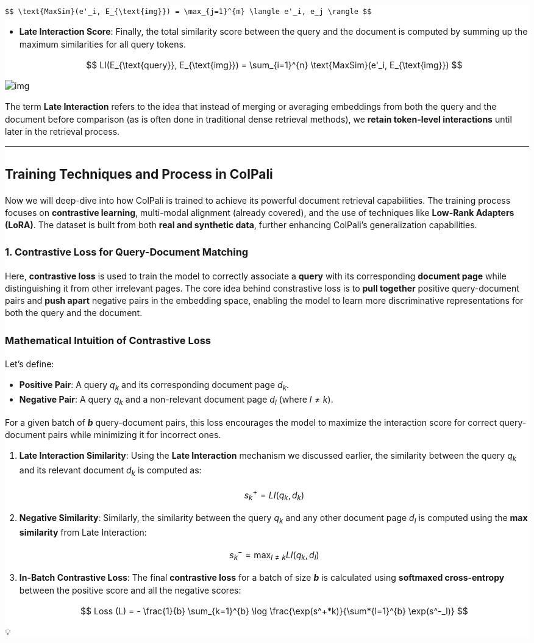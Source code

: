     $$ \text{MaxSim}(e'_i, E_{\text{img}}) = \max_{j=1}^{m} \langle e'_i, e_j \rangle $$

-   **Late Interaction Score**: Finally, the total similarity score between the query and the document is computed by summing up the maximum similarities for all query tokens.

    $$ LI(E_{\text{query}}, E_{\text{img}}) = \sum_{i=1}^{n} \text{MaxSim}(e'_i, E_{\text{img}}) $$

![img](ColPali.assets/https%3A%2F%2Fprod-files-secure.s3.us-west-2.amazonaws.com%2F92600531-2c3b-49dc-8a0a-ae3d4117a608%2F406f4594-4003-4ffb-abc4-acfe504896d2%2Fimage.png)

The term **Late Interaction** refers to the idea that instead of merging or averaging embeddings from both the query and the document before comparison (as is often done in traditional dense retrieval methods), we **retain token-level interactions** until later in the retrieval process.

------

## **Training Techniques and Process in ColPali**

Now we will deep-dive into how ColPali is trained to achieve its powerful document retrieval capabilities. The training process focuses on **contrastive learning**, multi-modal alignment (already covered), and the use of techniques like **Low-Rank Adapters (LoRA)**. The dataset is built from both **real and synthetic data**, further enhancing ColPali’s generalization capabilities.

### **1. Contrastive Loss for Query-Document Matching**

Here, **contrastive loss** is used to train the model to correctly associate a **query** with its corresponding **document page** while distinguishing it from other irrelevant pages. The core idea behind constrastive loss is to **pull together** positive query-document pairs and **push apart** negative pairs in the embedding space, enabling the model to learn more discriminative representations for both the query and the document.

### **Mathematical Intuition of Contrastive Loss**

Let’s define:

-   **Positive Pair**: A query $q_k$ and its corresponding document page $d_k$.
-   **Negative Pair**: A query $q_k$ and a non-relevant document page $d_l$  (where $l \neq k$).

For a given batch of **$b$** query-document pairs, this loss encourages the model to maximize the interaction score for correct query-document pairs while minimizing it for incorrect ones.

1.  **Late Interaction Similarity**: Using the **Late Interaction** mechanism we discussed earlier, the similarity between the query $q_k$ and its relevant document $d_k$ is computed as:

    $$ s^+_k = LI(q_k, d_k) $$

2.  **Negative Similarity**: Similarly, the similarity between the query $q_k$ and any other document page $d_l$ is computed using the **max similarity** from Late Interaction:

    $$ s^-_k = \max_{l \neq k} LI(q_k, d_l) $$

3.  **In-Batch Contrastive Loss**: The final **contrastive loss** for a batch of size **$b$**  is calculated using **softmaxed cross-entropy** between the positive score and all the negative scores:

    $$ Loss (L) = - \frac{1}{b} \sum_{k=1}^{b} \log \frac{\exp(s^+*k)}{\sum*{l=1}^{b} \exp(s^-_l)} $$

<aside> 💡
